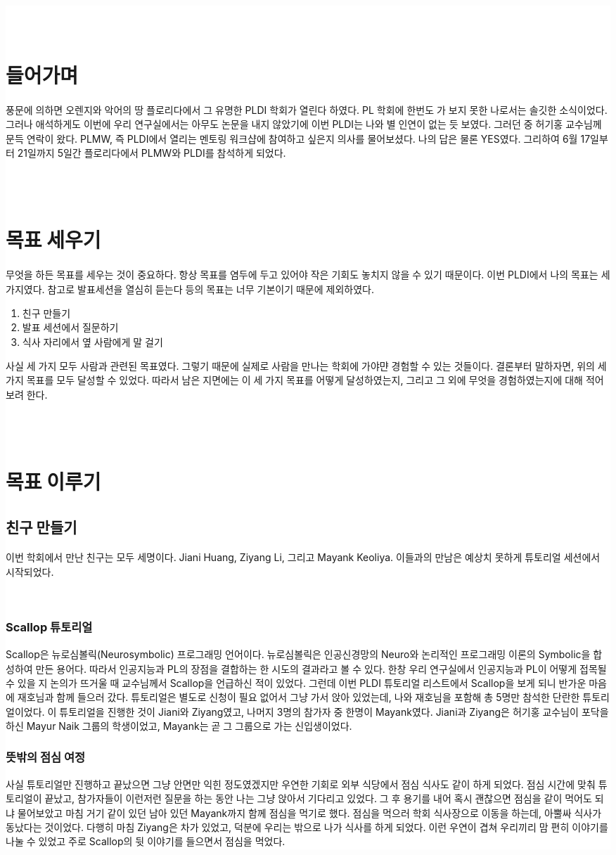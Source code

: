 
<br/><br/>

# 들어가며
풍문에 의하면 오렌지와 악어의 땅 플로리다에서 그 유명한 PLDI 학회가 열린다 하였다.
PL 학회에 한번도 가 보지 못한 나로서는 솔깃한 소식이었다.
그러나 애석하게도 이번에 우리 연구실에서는 아무도 논문을 내지 않았기에 이번 PLDI는 나와 별 인연이 없는 듯 보였다.
그러던 중 허기홍 교수님께 문득 연락이 왔다.
PLMW, 즉 PLDI에서 열리는 멘토링 워크샵에 참여하고 싶은지 의사를 물어보셨다.
나의 답은 물론 YES였다.
그리하여 6월 17일부터 21일까지 5일간 플로리다에서 PLMW와 PLDI를 참석하게 되었다.

<br/><br/>

# 목표 세우기
무엇을 하든 목표를 세우는 것이 중요하다. 항상 목표를 염두에 두고 있어야 작은 기회도 놓치지 않을 수 있기 때문이다.
이번 PLDI에서 나의 목표는 세 가지였다. 참고로 발표세션을 열심히 듣는다 등의 목표는 너무 기본이기 때문에 제외하였다.

1. 친구 만들기
2. 발표 세션에서 질문하기
3. 식사 자리에서 옆 사람에게 말 걸기

사실 세 가지 모두 사람과 관련된 목표였다. 그렇기 때문에 실제로 사람을 만나는 학회에 가야먄 경험할 수 있는 것들이다.
결론부터 말하자면, 위의 세가지 목표를 모두 달성할 수 있었다. 따라서 남은 지면에는 이 세 가지 목표를 어떻게 달성하였는지, 그리고 그 외에 무엇을 경험하였는지에 대해 적어보려 한다.

<br/><br/>

# 목표 이루기

## 친구 만들기

이번 학회에서 만난 친구는 모두 세명이다. Jiani Huang, Ziyang Li, 그리고 Mayank Keoliya.
이들과의 만남은 예상치 못하게 튜토리얼 세션에서 시작되었다.

<br/>

### **Scallop 튜토리얼**
Scallop은 뉴로심볼릭(Neurosymbolic) 프로그래밍 언어이다. 뉴로심볼릭은 인공신경망의 Neuro와 논리적인 프로그래밍 이론의 Symbolic을 합성하여 만든 용어다.
따라서 인공지능과 PL의 장점을 결합하는 한 시도의 결과라고 볼 수 있다.
한창 우리 연구실에서 인공지능과 PL이 어떻게 접목될 수 있을 지 논의가 뜨거울 때 교수님께서 Scallop을 언급하신 적이 있었다.
그런데 이번 PLDI 튜토리얼 리스트에서 Scallop을 보게 되니 반가운 마음에 재호님과 함께 들으러 갔다.
튜토리얼은 별도로 신청이 필요 없어서 그냥 가서 앉아 있었는데, 나와 재호님을 포함해 총 5명만 참석한 단란한 튜토리얼이었다.
이 튜토리얼을 진행한 것이 Jiani와 Ziyang였고, 나머지 3명의 참가자 중 한명이 Mayank였다.
Jiani과 Ziyang은 허기홍 교수님이 포닥을 하신 Mayur Naik 그룹의 학생이었고, Mayank는 곧 그 그룹으로 가는 신입생이었다.

### **뜻밖의 점심 여정**
사실 튜토리얼만 진행하고 끝났으면 그냥 안면만 익힌 정도였겠지만 우연한 기회로 외부 식당에서 점심 식사도 같이 하게 되었다.
점심 시간에 맞춰 튜토리얼이 끝났고, 참가자들이 이런저런 질문을 하는 동안 나는 그냥 앉아서 기다리고 있었다.
그 후 용기를 내어 혹시 괜찮으면 점심을 같이 먹어도 되냐 물어보았고 마침 거기 같이 있던 남아 있던 Mayank까지 함께 점심을 먹기로 했다.
점심을 먹으러 학회 식사장으로 이동을 하는데, 아뿔싸 식사가 동났다는 것이었다.
다행히 마침 Ziyang은 차가 있었고, 덕분에 우리는 밖으로 나가 식사를 하게 되었다.
이런 우연이 겹쳐 우리끼리 맘 편히 이야기를 나눌 수 있었고 주로 Scallop의 뒷 이야기를 들으면서 점심을 먹었다.
